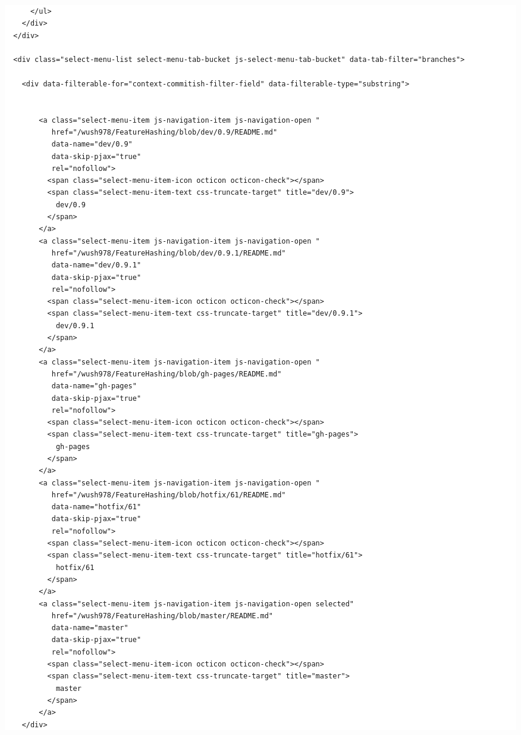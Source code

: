           </ul>
        </div>
      </div>

      <div class="select-menu-list select-menu-tab-bucket js-select-menu-tab-bucket" data-tab-filter="branches">

        <div data-filterable-for="context-commitish-filter-field" data-filterable-type="substring">


            <a class="select-menu-item js-navigation-item js-navigation-open "
               href="/wush978/FeatureHashing/blob/dev/0.9/README.md"
               data-name="dev/0.9"
               data-skip-pjax="true"
               rel="nofollow">
              <span class="select-menu-item-icon octicon octicon-check"></span>
              <span class="select-menu-item-text css-truncate-target" title="dev/0.9">
                dev/0.9
              </span>
            </a>
            <a class="select-menu-item js-navigation-item js-navigation-open "
               href="/wush978/FeatureHashing/blob/dev/0.9.1/README.md"
               data-name="dev/0.9.1"
               data-skip-pjax="true"
               rel="nofollow">
              <span class="select-menu-item-icon octicon octicon-check"></span>
              <span class="select-menu-item-text css-truncate-target" title="dev/0.9.1">
                dev/0.9.1
              </span>
            </a>
            <a class="select-menu-item js-navigation-item js-navigation-open "
               href="/wush978/FeatureHashing/blob/gh-pages/README.md"
               data-name="gh-pages"
               data-skip-pjax="true"
               rel="nofollow">
              <span class="select-menu-item-icon octicon octicon-check"></span>
              <span class="select-menu-item-text css-truncate-target" title="gh-pages">
                gh-pages
              </span>
            </a>
            <a class="select-menu-item js-navigation-item js-navigation-open "
               href="/wush978/FeatureHashing/blob/hotfix/61/README.md"
               data-name="hotfix/61"
               data-skip-pjax="true"
               rel="nofollow">
              <span class="select-menu-item-icon octicon octicon-check"></span>
              <span class="select-menu-item-text css-truncate-target" title="hotfix/61">
                hotfix/61
              </span>
            </a>
            <a class="select-menu-item js-navigation-item js-navigation-open selected"
               href="/wush978/FeatureHashing/blob/master/README.md"
               data-name="master"
               data-skip-pjax="true"
               rel="nofollow">
              <span class="select-menu-item-icon octicon octicon-check"></span>
              <span class="select-menu-item-text css-truncate-target" title="master">
                master
              </span>
            </a>
        </div>
